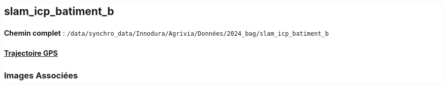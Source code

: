 ## slam_icp_batiment_b

**Chemin complet** : `/data/synchro_data/Innodura/Agrivia/Données/2024_bag/slam_icp_batiment_b`

#### [Trajectoire GPS](gps_traj.html)

### Images Associées
